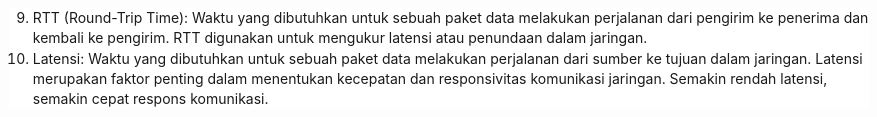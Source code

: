 9. RTT (Round-Trip Time): Waktu yang dibutuhkan untuk sebuah paket data melakukan perjalanan dari pengirim ke penerima dan kembali ke pengirim. RTT digunakan untuk mengukur latensi atau penundaan dalam jaringan.
10. Latensi: Waktu yang dibutuhkan untuk sebuah paket data melakukan perjalanan dari sumber ke tujuan dalam jaringan. Latensi merupakan faktor penting dalam menentukan kecepatan dan responsivitas komunikasi jaringan. Semakin rendah latensi, semakin cepat respons komunikasi.

